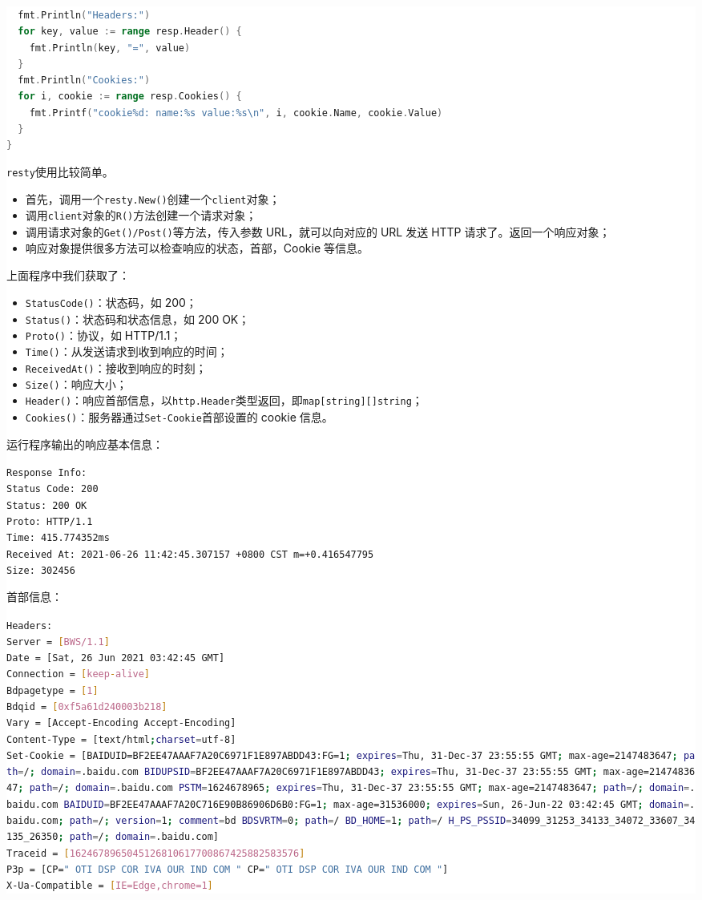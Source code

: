 ```go
  fmt.Println("Headers:")
  for key, value := range resp.Header() {
    fmt.Println(key, "=", value)
  }
  fmt.Println("Cookies:")
  for i, cookie := range resp.Cookies() {
    fmt.Printf("cookie%d: name:%s value:%s\n", i, cookie.Name, cookie.Value)
  }
}
```

`resty`使用比较简单。

*   首先，调用一个`resty.New()`创建一个`client`对象；
*   调用`client`对象的`R()`方法创建一个请求对象；
*   调用请求对象的`Get()/Post()`等方法，传入参数 URL，就可以向对应的 URL 发送 HTTP 请求了。返回一个响应对象；
*   响应对象提供很多方法可以检查响应的状态，首部，Cookie 等信息。

上面程序中我们获取了：

*   `StatusCode()`：状态码，如 200；
*   `Status()`：状态码和状态信息，如 200 OK；
*   `Proto()`：协议，如 HTTP/1.1；
*   `Time()`：从发送请求到收到响应的时间；
*   `ReceivedAt()`：接收到响应的时刻；
*   `Size()`：响应大小；
*   `Header()`：响应首部信息，以`http.Header`类型返回，即`map[string][]string`；
*   `Cookies()`：服务器通过`Set-Cookie`首部设置的 cookie 信息。

运行程序输出的响应基本信息：

```bash
Response Info:
Status Code: 200
Status: 200 OK
Proto: HTTP/1.1
Time: 415.774352ms
Received At: 2021-06-26 11:42:45.307157 +0800 CST m=+0.416547795
Size: 302456
```

首部信息：

```bash
Headers:
Server = [BWS/1.1]
Date = [Sat, 26 Jun 2021 03:42:45 GMT]
Connection = [keep-alive]
Bdpagetype = [1]
Bdqid = [0xf5a61d240003b218]
Vary = [Accept-Encoding Accept-Encoding]
Content-Type = [text/html;charset=utf-8]
Set-Cookie = [BAIDUID=BF2EE47AAAF7A20C6971F1E897ABDD43:FG=1; expires=Thu, 31-Dec-37 23:55:55 GMT; max-age=2147483647; path=/; domain=.baidu.com BIDUPSID=BF2EE47AAAF7A20C6971F1E897ABDD43; expires=Thu, 31-Dec-37 23:55:55 GMT; max-age=2147483647; path=/; domain=.baidu.com PSTM=1624678965; expires=Thu, 31-Dec-37 23:55:55 GMT; max-age=2147483647; path=/; domain=.baidu.com BAIDUID=BF2EE47AAAF7A20C716E90B86906D6B0:FG=1; max-age=31536000; expires=Sun, 26-Jun-22 03:42:45 GMT; domain=.baidu.com; path=/; version=1; comment=bd BDSVRTM=0; path=/ BD_HOME=1; path=/ H_PS_PSSID=34099_31253_34133_34072_33607_34135_26350; path=/; domain=.baidu.com]
Traceid = [1624678965045126810617700867425882583576]
P3p = [CP=" OTI DSP COR IVA OUR IND COM " CP=" OTI DSP COR IVA OUR IND COM "]
X-Ua-Compatible = [IE=Edge,chrome=1]
```
